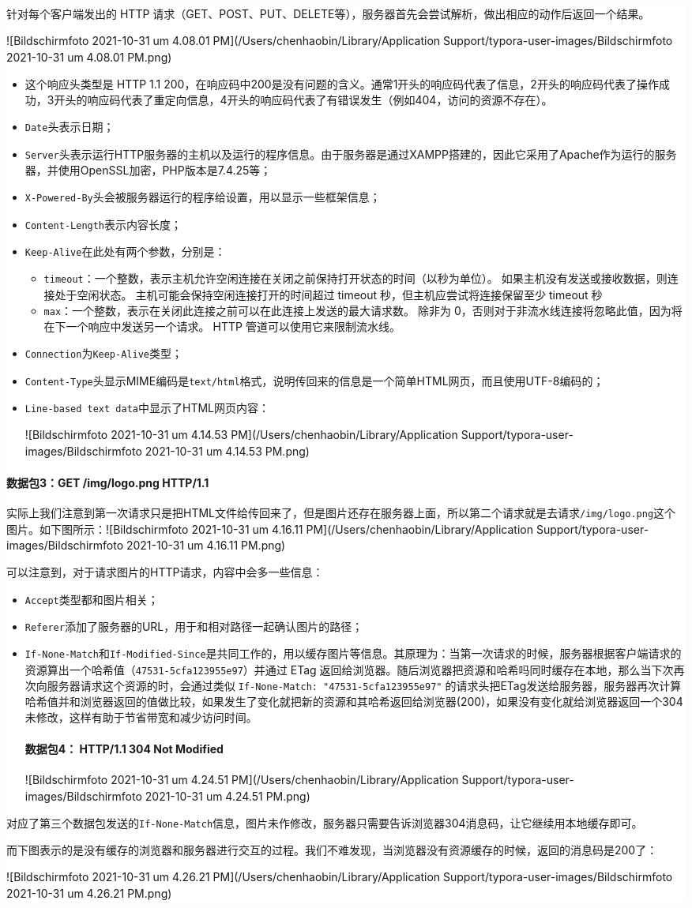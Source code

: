 针对每个客户端发出的 HTTP 请求（GET、POST、PUT、DELETE等），服务器首先会尝试解析，做出相应的动作后返回一个结果。

![Bildschirmfoto 2021-10-31 um 4.08.01 PM](/Users/chenhaobin/Library/Application Support/typora-user-images/Bildschirmfoto 2021-10-31 um 4.08.01 PM.png)

*   这个响应头类型是 HTTP 1.1 200，在响应码中200是没有问题的含义。通常1开头的响应码代表了信息，2开头的响应码代表了操作成功，3开头的响应码代表了重定向信息，4开头的响应码代表了有错误发生（例如404，访问的资源不存在）。

*   `Date`头表示日期；

*   `Server`头表示运行HTTP服务器的主机以及运行的程序信息。由于服务器是通过XAMPP搭建的，因此它采用了Apache作为运行的服务器，并使用OpenSSL加密，PHP版本是7.4.25等；

*   `X-Powered-By`头会被服务器运行的程序给设置，用以显示一些框架信息；

*   `Content-Length`表示内容长度；

*   `Keep-Alive`在此处有两个参数，分别是：

    *   `timeout`：一个整数，表示主机允许空闲连接在关闭之前保持打开状态的时间（以秒为单位）。 如果主机没有发送或接收数据，则连接处于空闲状态。 主机可能会保持空闲连接打开的时间超过 timeout 秒，但主机应尝试将连接保留至少 timeout 秒
    *   `max`：一个整数，表示在关闭此连接之前可以在此连接上发送的最大请求数。 除非为 0，否则对于非流水线连接将忽略此值，因为将在下一个响应中发送另一个请求。 HTTP 管道可以使用它来限制流水线。

*   `Connection`为`Keep-Alive`类型；

*   `Content-Type`头显示MIME编码是`text/html`格式，说明传回来的信息是一个简单HTML网页，而且使用UTF-8编码的；

*   `Line-based text data`中显示了HTML网页内容：

    ![Bildschirmfoto 2021-10-31 um 4.14.53 PM](/Users/chenhaobin/Library/Application Support/typora-user-images/Bildschirmfoto 2021-10-31 um 4.14.53 PM.png)



#### 数据包3：GET /img/logo.png HTTP/1.1 

实际上我们注意到第一次请求只是把HTML文件给传回来了，但是图片还存在服务器上面，所以第二个请求就是去请求`/img/logo.png`这个图片。如下图所示：![Bildschirmfoto 2021-10-31 um 4.16.11 PM](/Users/chenhaobin/Library/Application Support/typora-user-images/Bildschirmfoto 2021-10-31 um 4.16.11 PM.png)

可以注意到，对于请求图片的HTTP请求，内容中会多一些信息：

*   `Accept`类型都和图片相关；

*   `Referer`添加了服务器的URL，用于和相对路径一起确认图片的路径；

*   `If-None-Match`和`If-Modified-Since`是共同工作的，用以缓存图片等信息。其原理为：当第一次请求的时候，服务器根据客户端请求的资源算出一个哈希值（`47531-5cfa123955e97`）并通过 ETag 返回给浏览器。随后浏览器把资源和哈希吗同时缓存在本地，那么当下次再次向服务器请求这个资源的时，会通过类似 `If-None-Match: "47531-5cfa123955e97"` 的请求头把ETag发送给服务器，服务器再次计算哈希值并和浏览器返回的值做比较，如果发生了变化就把新的资源和其哈希返回给浏览器(200)，如果没有变化就给浏览器返回一个304未修改，这样有助于节省带宽和减少访问时间。

    #### 数据包4： HTTP/1.1 304 Not Modified

    ![Bildschirmfoto 2021-10-31 um 4.24.51 PM](/Users/chenhaobin/Library/Application Support/typora-user-images/Bildschirmfoto 2021-10-31 um 4.24.51 PM.png)

对应了第三个数据包发送的`If-None-Match`信息，图片未作修改，服务器只需要告诉浏览器304消息码，让它继续用本地缓存即可。

而下图表示的是没有缓存的浏览器和服务器进行交互的过程。我们不难发现，当浏览器没有资源缓存的时候，返回的消息码是200了：

![Bildschirmfoto 2021-10-31 um 4.26.21 PM](/Users/chenhaobin/Library/Application Support/typora-user-images/Bildschirmfoto 2021-10-31 um 4.26.21 PM.png)
